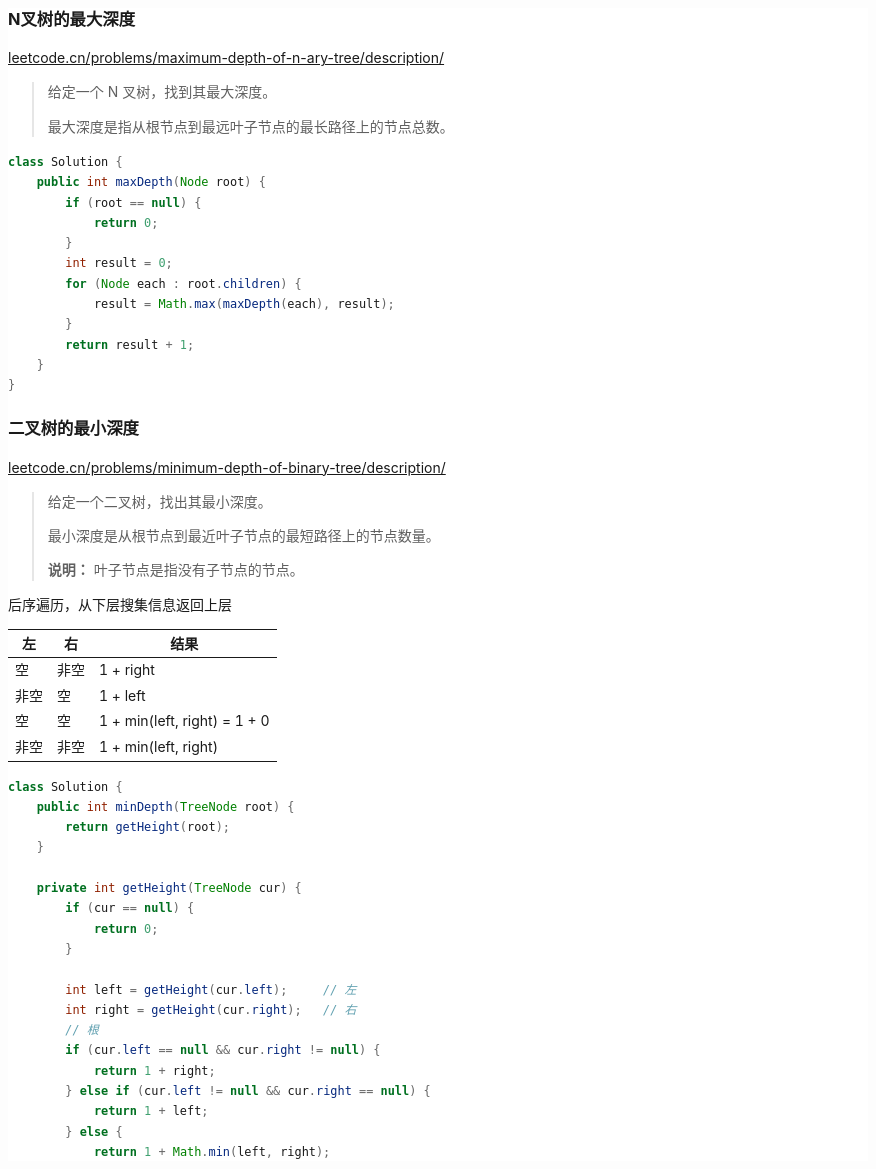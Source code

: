 ### N叉树的最大深度

[leetcode.cn/problems/maximum-depth-of-n-ary-tree/description/](https://leetcode.cn/problems/maximum-depth-of-n-ary-tree/description/)

> 给定一个 N 叉树，找到其最大深度。
>
> 最大深度是指从根节点到最远叶子节点的最长路径上的节点总数。

```Java
class Solution {
    public int maxDepth(Node root) {
        if (root == null) {
            return 0;
        }
        int result = 0;
        for (Node each : root.children) {
            result = Math.max(maxDepth(each), result);
        }
        return result + 1;
    }
}
```

### 二叉树的最小深度

[leetcode.cn/problems/minimum-depth-of-binary-tree/description/](https://leetcode.cn/problems/minimum-depth-of-binary-tree/description/)

> 给定一个二叉树，找出其最小深度。
>
> 最小深度是从根节点到最近叶子节点的最短路径上的节点数量。
>
> **说明：** 叶子节点是指没有子节点的节点。

后序遍历，从下层搜集信息返回上层

|左|右|结果|
| ------| ------| ------------------------------|
|空|非空|1 + right|
|非空|空|1 + left|
|空|空|1 + min(left, right) = 1 + 0|
|非空|非空|1 + min(left, right)|

```Java
class Solution {
    public int minDepth(TreeNode root) {
        return getHeight(root);
    }

    private int getHeight(TreeNode cur) {
        if (cur == null) {
            return 0;
        }

        int left = getHeight(cur.left);     // 左
        int right = getHeight(cur.right);   // 右
        // 根
        if (cur.left == null && cur.right != null) {
            return 1 + right;
        } else if (cur.left != null && cur.right == null) {
            return 1 + left;
        } else {
            return 1 + Math.min(left, right);
```